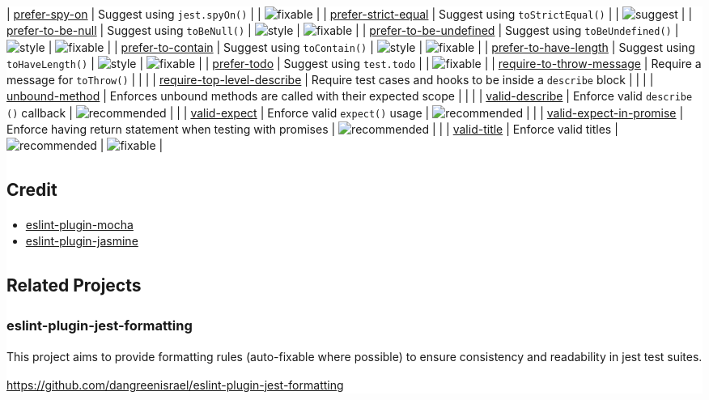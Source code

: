 | [prefer-spy-on](docs/rules/prefer-spy-on.md)                                 | Suggest using `jest.spyOn()`                                    |                  | ![fixable][] |
| [prefer-strict-equal](docs/rules/prefer-strict-equal.md)                     | Suggest using `toStrictEqual()`                                 |                  | ![suggest][] |
| [prefer-to-be-null](docs/rules/prefer-to-be-null.md)                         | Suggest using `toBeNull()`                                      | ![style][]       | ![fixable][] |
| [prefer-to-be-undefined](docs/rules/prefer-to-be-undefined.md)               | Suggest using `toBeUndefined()`                                 | ![style][]       | ![fixable][] |
| [prefer-to-contain](docs/rules/prefer-to-contain.md)                         | Suggest using `toContain()`                                     | ![style][]       | ![fixable][] |
| [prefer-to-have-length](docs/rules/prefer-to-have-length.md)                 | Suggest using `toHaveLength()`                                  | ![style][]       | ![fixable][] |
| [prefer-todo](docs/rules/prefer-todo.md)                                     | Suggest using `test.todo`                                       |                  | ![fixable][] |
| [require-to-throw-message](docs/rules/require-to-throw-message.md)           | Require a message for `toThrow()`                               |                  |              |
| [require-top-level-describe](docs/rules/require-top-level-describe.md)       | Require test cases and hooks to be inside a `describe` block    |                  |              |
| [unbound-method](docs/rules/unbound-method.md)                               | Enforces unbound methods are called with their expected scope   |                  |              |
| [valid-describe](docs/rules/valid-describe.md)                               | Enforce valid `describe()` callback                             | ![recommended][] |              |
| [valid-expect](docs/rules/valid-expect.md)                                   | Enforce valid `expect()` usage                                  | ![recommended][] |              |
| [valid-expect-in-promise](docs/rules/valid-expect-in-promise.md)             | Enforce having return statement when testing with promises      | ![recommended][] |              |
| [valid-title](docs/rules/valid-title.md)                                     | Enforce valid titles                                            | ![recommended][] | ![fixable][] |



## Credit

- [eslint-plugin-mocha](https://github.com/lo1tuma/eslint-plugin-mocha)
- [eslint-plugin-jasmine](https://github.com/tlvince/eslint-plugin-jasmine)

## Related Projects

### eslint-plugin-jest-formatting

This project aims to provide formatting rules (auto-fixable where possible) to
ensure consistency and readability in jest test suites.

https://github.com/dangreenisrael/eslint-plugin-jest-formatting

[recommended]: https://img.shields.io/badge/-recommended-lightgrey.svg
[suggest]: https://img.shields.io/badge/-suggest-yellow.svg
[fixable]: https://img.shields.io/badge/-fixable-green.svg
[style]: https://img.shields.io/badge/-style-blue.svg
